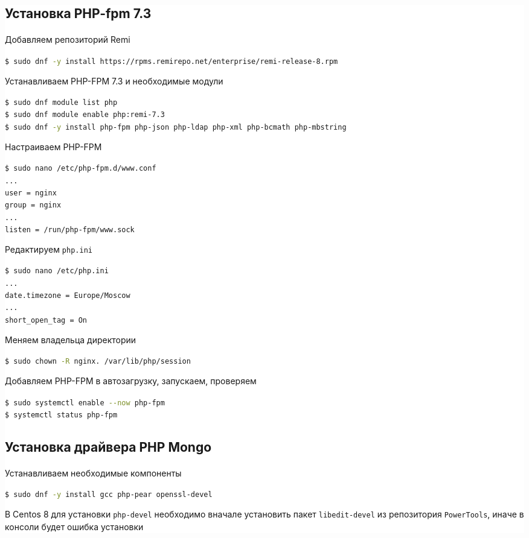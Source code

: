 ## Установка PHP-fpm 7.3

Добавляем репозиторий Remi

```sh
$ sudo dnf -y install https://rpms.remirepo.net/enterprise/remi-release-8.rpm
```

Устанавливаем PHP-FPM 7.3 и необходимые модули

```sh
$ sudo dnf module list php
$ sudo dnf module enable php:remi-7.3
$ sudo dnf -y install php-fpm php-json php-ldap php-xml php-bcmath php-mbstring
```

Настраиваем PHP-FPM

```sh
$ sudo nano /etc/php-fpm.d/www.conf
...
user = nginx
group = nginx
...
listen = /run/php-fpm/www.sock
```

Редактируем `php.ini`

```sh
$ sudo nano /etc/php.ini
...
date.timezone = Europe/Moscow
...
short_open_tag = On
```

Меняем владельца директории

```sh
$ sudo chown -R nginx. /var/lib/php/session
```

Добавляем PHP-FPM в автозагрузку, запускаем, проверяем

```sh
$ sudo systemctl enable --now php-fpm
$ systemctl status php-fpm
```

## Установка драйвера PHP Mongo

Устанавливаем необходимые компоненты

```sh
$ sudo dnf -y install gcc php-pear openssl-devel
```

В Centos 8 для установки `php-devel` необходимо вначале установить пакет `libedit-devel` из репозитория `PowerTools`, иначе в консоли будет ошибка установки
